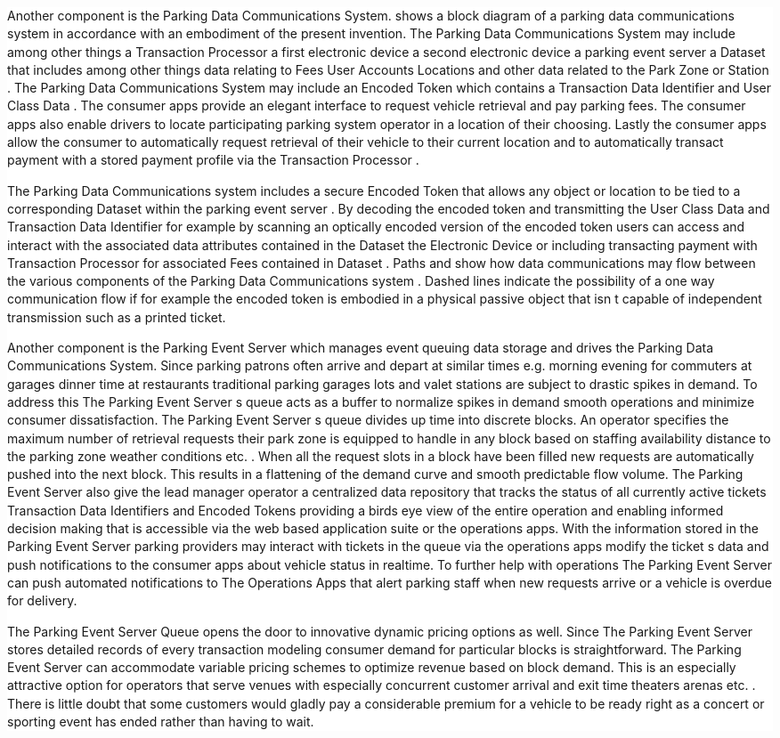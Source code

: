 Another component is the Parking Data Communications System. shows a block diagram of a parking data communications system in accordance with an embodiment of the present invention. The Parking Data Communications System may include among other things a Transaction Processor a first electronic device a second electronic device a parking event server a Dataset that includes among other things data relating to Fees User Accounts Locations and other data related to the Park Zone or Station . The Parking Data Communications System may include an Encoded Token which contains a Transaction Data Identifier and User Class Data . The consumer apps provide an elegant interface to request vehicle retrieval and pay parking fees. The consumer apps also enable drivers to locate participating parking system operator in a location of their choosing. Lastly the consumer apps allow the consumer to automatically request retrieval of their vehicle to their current location and to automatically transact payment with a stored payment profile via the Transaction Processor .

The Parking Data Communications system includes a secure Encoded Token that allows any object or location to be tied to a corresponding Dataset within the parking event server . By decoding the encoded token and transmitting the User Class Data and Transaction Data Identifier for example by scanning an optically encoded version of the encoded token users can access and interact with the associated data attributes contained in the Dataset the Electronic Device or including transacting payment with Transaction Processor for associated Fees contained in Dataset . Paths and show how data communications may flow between the various components of the Parking Data Communications system . Dashed lines indicate the possibility of a one way communication flow if for example the encoded token is embodied in a physical passive object that isn t capable of independent transmission such as a printed ticket.

Another component is the Parking Event Server which manages event queuing data storage and drives the Parking Data Communications System. Since parking patrons often arrive and depart at similar times e.g. morning evening for commuters at garages dinner time at restaurants traditional parking garages lots and valet stations are subject to drastic spikes in demand. To address this The Parking Event Server s queue acts as a buffer to normalize spikes in demand smooth operations and minimize consumer dissatisfaction. The Parking Event Server s queue divides up time into discrete blocks. An operator specifies the maximum number of retrieval requests their park zone is equipped to handle in any block based on staffing availability distance to the parking zone weather conditions etc. . When all the request slots in a block have been filled new requests are automatically pushed into the next block. This results in a flattening of the demand curve and smooth predictable flow volume. The Parking Event Server also give the lead manager operator a centralized data repository that tracks the status of all currently active tickets Transaction Data Identifiers and Encoded Tokens providing a birds eye view of the entire operation and enabling informed decision making that is accessible via the web based application suite or the operations apps. With the information stored in the Parking Event Server parking providers may interact with tickets in the queue via the operations apps modify the ticket s data and push notifications to the consumer apps about vehicle status in realtime. To further help with operations The Parking Event Server can push automated notifications to The Operations Apps that alert parking staff when new requests arrive or a vehicle is overdue for delivery.

The Parking Event Server Queue opens the door to innovative dynamic pricing options as well. Since The Parking Event Server stores detailed records of every transaction modeling consumer demand for particular blocks is straightforward. The Parking Event Server can accommodate variable pricing schemes to optimize revenue based on block demand. This is an especially attractive option for operators that serve venues with especially concurrent customer arrival and exit time theaters arenas etc. . There is little doubt that some customers would gladly pay a considerable premium for a vehicle to be ready right as a concert or sporting event has ended rather than having to wait.
